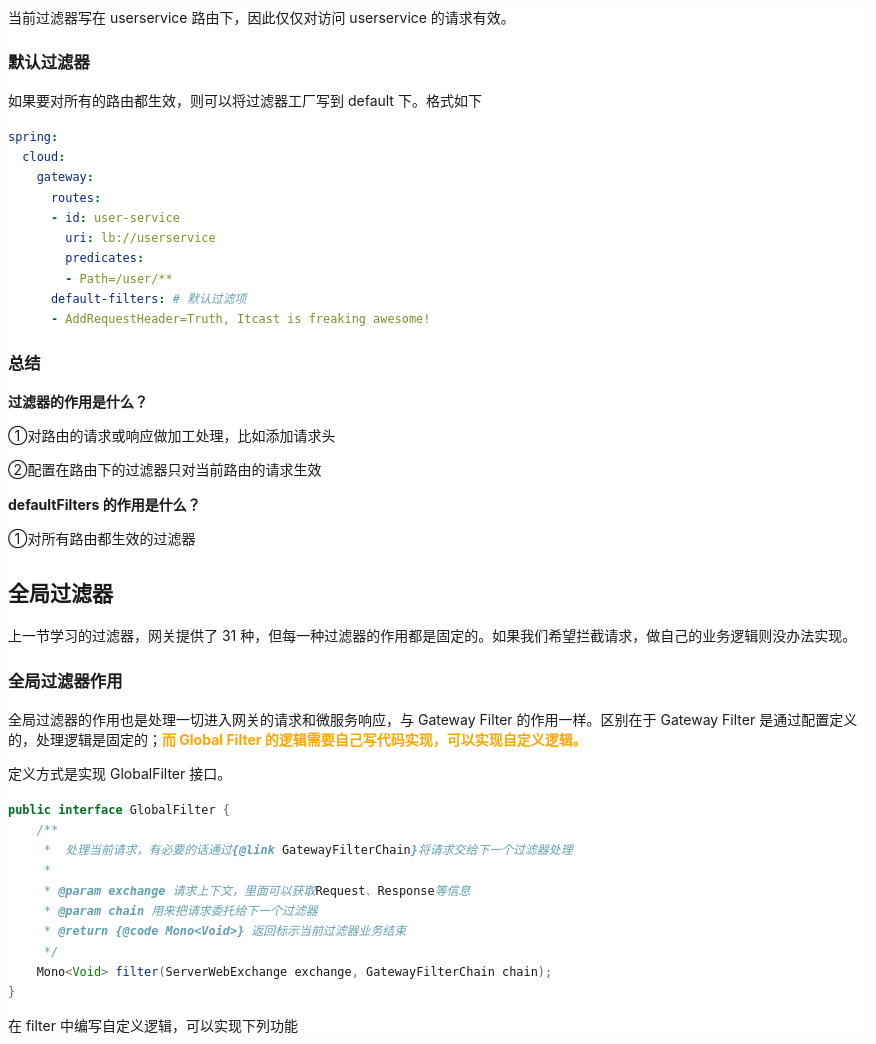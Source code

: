 当前过滤器写在 userservice 路由下，因此仅仅对访问 userservice 的请求有效。

### 默认过滤器

如果要对所有的路由都生效，则可以将过滤器工厂写到 default 下。格式如下

```yaml
spring:
  cloud:
    gateway:
      routes:
      - id: user-service 
        uri: lb://userservice 
        predicates: 
        - Path=/user/**
      default-filters: # 默认过滤项
      - AddRequestHeader=Truth, Itcast is freaking awesome! 
```

### 总结

<b>过滤器的作用是什么？</b>

①对路由的请求或响应做加工处理，比如添加请求头

②配置在路由下的过滤器只对当前路由的请求生效

<b>defaultFilters 的作用是什么？</b>

①对所有路由都生效的过滤器

## 全局过滤器

上一节学习的过滤器，网关提供了 31 种，但每一种过滤器的作用都是固定的。如果我们希望拦截请求，做自己的业务逻辑则没办法实现。

### 全局过滤器作用

全局过滤器的作用也是处理一切进入网关的请求和微服务响应，与 Gateway Filter 的作用一样。区别在于 Gateway Filter 是通过配置定义的，处理逻辑是固定的；<b style="color:orange">而 Global Filter 的逻辑需要自己写代码实现，可以实现自定义逻辑。</b>

定义方式是实现 GlobalFilter 接口。

```java
public interface GlobalFilter {
    /**
     *  处理当前请求，有必要的话通过{@link GatewayFilterChain}将请求交给下一个过滤器处理
     *
     * @param exchange 请求上下文，里面可以获取Request、Response等信息
     * @param chain 用来把请求委托给下一个过滤器 
     * @return {@code Mono<Void>} 返回标示当前过滤器业务结束
     */
    Mono<Void> filter(ServerWebExchange exchange, GatewayFilterChain chain);
}
```

在 filter 中编写自定义逻辑，可以实现下列功能

